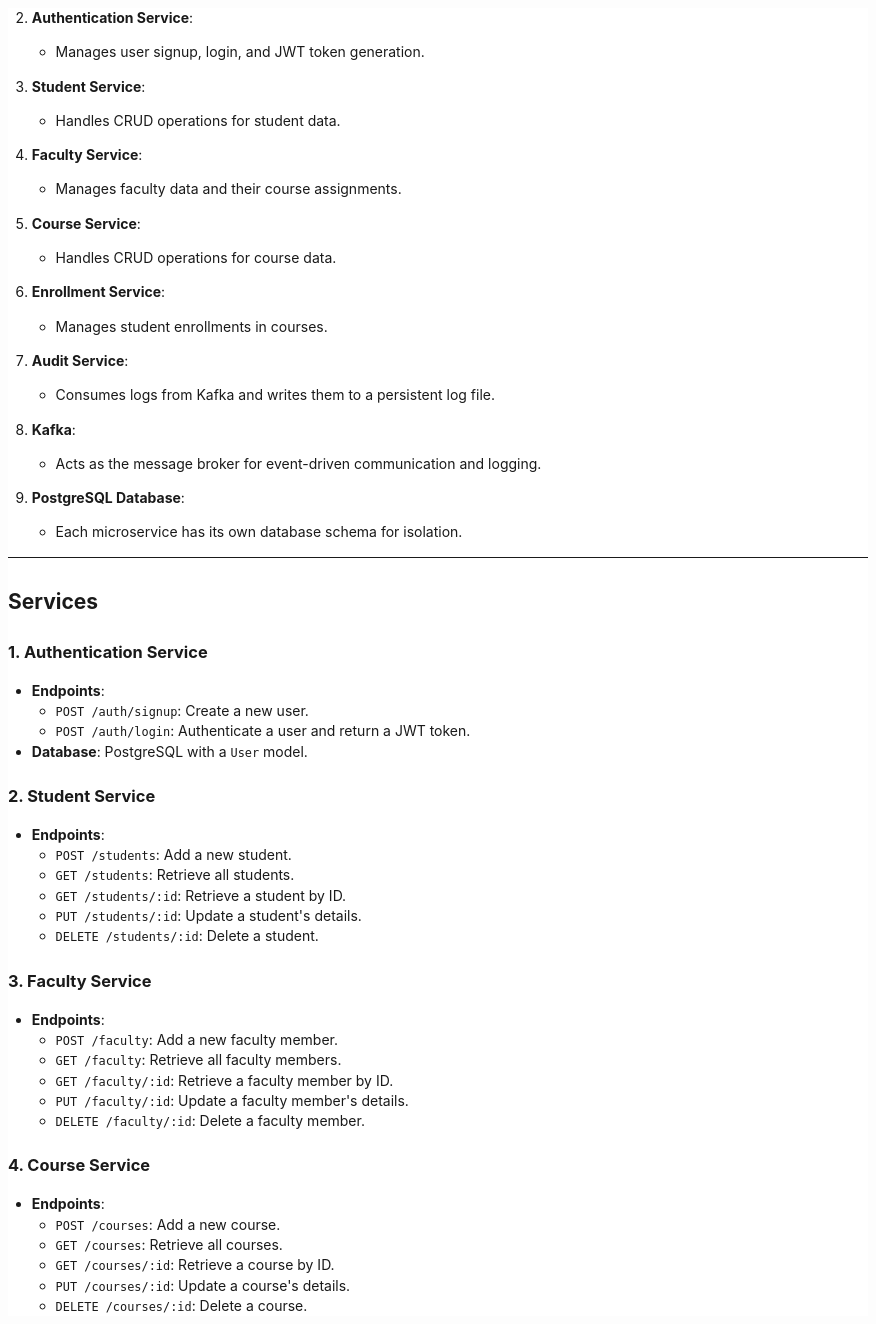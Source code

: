 2. **Authentication Service**:
   - Manages user signup, login, and JWT token generation.

3. **Student Service**:
   - Handles CRUD operations for student data.

4. **Faculty Service**:
   - Manages faculty data and their course assignments.

5. **Course Service**:
   - Handles CRUD operations for course data.

6. **Enrollment Service**:
   - Manages student enrollments in courses.

7. **Audit Service**:
   - Consumes logs from Kafka and writes them to a persistent log file.

8. **Kafka**:
   - Acts as the message broker for event-driven communication and logging.

9. **PostgreSQL Database**:
   - Each microservice has its own database schema for isolation.

---

## Services

### 1. **Authentication Service**
- **Endpoints**:
  - `POST /auth/signup`: Create a new user.
  - `POST /auth/login`: Authenticate a user and return a JWT token.
- **Database**: PostgreSQL with a `User` model.

### 2. **Student Service**
- **Endpoints**:
  - `POST /students`: Add a new student.
  - `GET /students`: Retrieve all students.
  - `GET /students/:id`: Retrieve a student by ID.
  - `PUT /students/:id`: Update a student's details.
  - `DELETE /students/:id`: Delete a student.

### 3. **Faculty Service**
- **Endpoints**:
  - `POST /faculty`: Add a new faculty member.
  - `GET /faculty`: Retrieve all faculty members.
  - `GET /faculty/:id`: Retrieve a faculty member by ID.
  - `PUT /faculty/:id`: Update a faculty member's details.
  - `DELETE /faculty/:id`: Delete a faculty member.

### 4. **Course Service**
- **Endpoints**:
  - `POST /courses`: Add a new course.
  - `GET /courses`: Retrieve all courses.
  - `GET /courses/:id`: Retrieve a course by ID.
  - `PUT /courses/:id`: Update a course's details.
  - `DELETE /courses/:id`: Delete a course.
